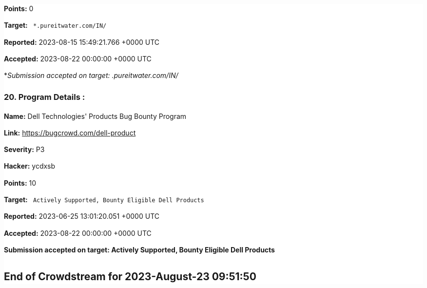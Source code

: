  **Points:** 0 

 **Target:** ` *.pureitwater.com/IN/` 

 **Reported:** 2023-08-15 15:49:21.766 +0000 UTC 

 **Accepted:** 2023-08-22 00:00:00 +0000 UTC 

 **Submission accepted on target: *.pureitwater.com/IN/** 

### 20. Program Details : 

**Name:** Dell Technologies' Products Bug Bounty Program 

 **Link:** <https://bugcrowd.com/dell-product> 

 **Severity:** P3 

 **Hacker:** ycdxsb 

 **Points:** 10 

 **Target:** ` Actively Supported, Bounty Eligible Dell Products` 

 **Reported:** 2023-06-25 13:01:20.051 +0000 UTC 

 **Accepted:** 2023-08-22 00:00:00 +0000 UTC 

 **Submission accepted on target: Actively Supported, Bounty Eligible Dell Products** 

## End of Crowdstream for 2023-August-23 09:51:50
